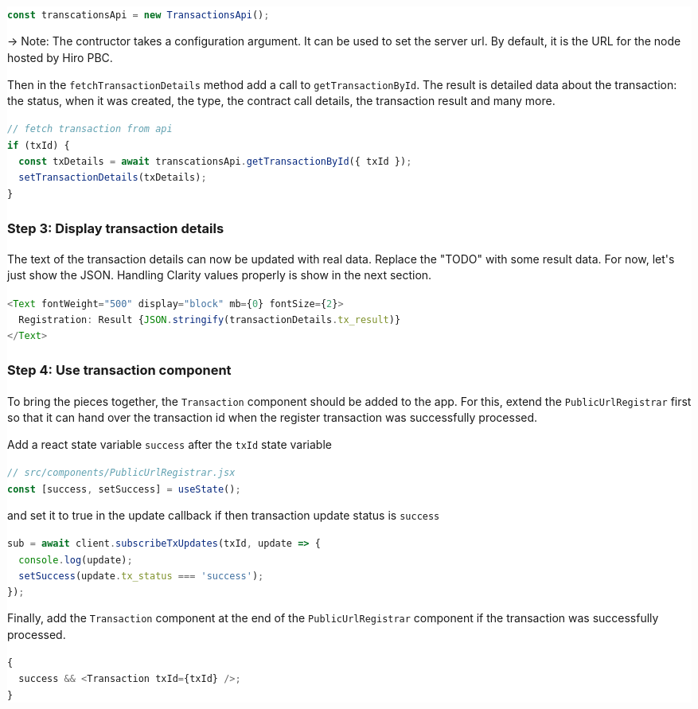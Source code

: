 ```js
const transcationsApi = new TransactionsApi();
```

-> Note: The contructor takes a configuration argument. It can be used to set the server url. By default, it is the URL for the node hosted by Hiro PBC.

Then in the `fetchTransactionDetails` method add a call to `getTransactionById`. The result is detailed data about the transaction: the status, when it was created, the type, the contract call details, the transaction result and many more.

```js
// fetch transaction from api
if (txId) {
  const txDetails = await transcationsApi.getTransactionById({ txId });
  setTransactionDetails(txDetails);
}
```

### Step 3: Display transaction details

The text of the transaction details can now be updated with real data. Replace the "TODO" with some result data. For now, let's just show the JSON. Handling Clarity values properly is show in the next section.

```js
<Text fontWeight="500" display="block" mb={0} fontSize={2}>
  Registration: Result {JSON.stringify(transactionDetails.tx_result)}
</Text>
```

### Step 4: Use transaction component

To bring the pieces together, the `Transaction` component should be added to the app. For this, extend the `PublicUrlRegistrar` first so that it can hand over the transaction id when the register transaction was successfully processed.

Add a react state variable `success` after the `txId` state variable

```js
// src/components/PublicUrlRegistrar.jsx
const [success, setSuccess] = useState();
```

and set it to true in the update callback if then transaction update status is `success`

```js
sub = await client.subscribeTxUpdates(txId, update => {
  console.log(update);
  setSuccess(update.tx_status === 'success');
});
```

Finally, add the `Transaction` component at the end of the `PublicUrlRegistrar` component if the transaction was successfully processed.

```js
{
  success && <Transaction txId={txId} />;
}
```
